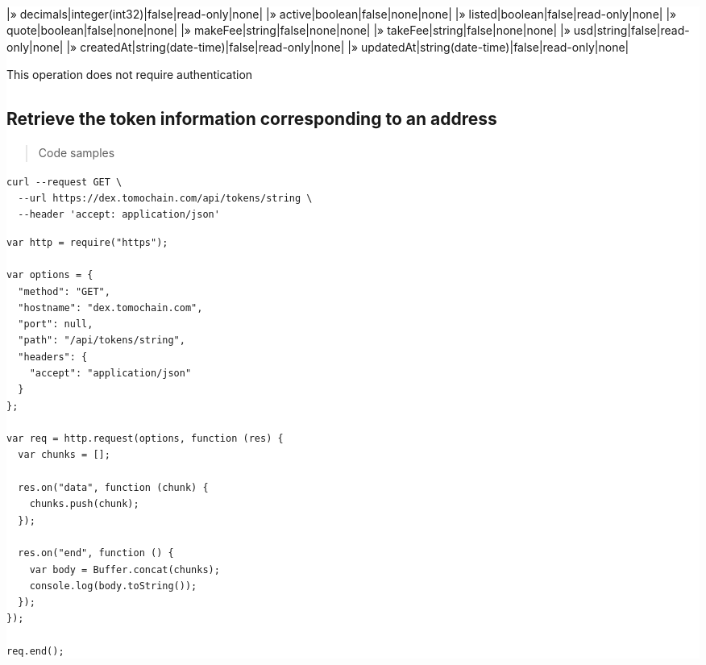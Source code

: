 |» decimals|integer(int32)|false|read-only|none|
|» active|boolean|false|none|none|
|» listed|boolean|false|read-only|none|
|» quote|boolean|false|none|none|
|» makeFee|string|false|none|none|
|» takeFee|string|false|none|none|
|» usd|string|false|read-only|none|
|» createdAt|string(date-time)|false|read-only|none|
|» updatedAt|string(date-time)|false|read-only|none|

<aside class="success">
This operation does not require authentication
</aside>

## Retrieve the token information corresponding to an address

<a id="opIdHandleGetToken"></a>

> Code samples

```shell
curl --request GET \
  --url https://dex.tomochain.com/api/tokens/string \
  --header 'accept: application/json'
```

```javascript--node
var http = require("https");

var options = {
  "method": "GET",
  "hostname": "dex.tomochain.com",
  "port": null,
  "path": "/api/tokens/string",
  "headers": {
    "accept": "application/json"
  }
};

var req = http.request(options, function (res) {
  var chunks = [];

  res.on("data", function (chunk) {
    chunks.push(chunk);
  });

  res.on("end", function () {
    var body = Buffer.concat(chunks);
    console.log(body.toString());
  });
});

req.end();
```

